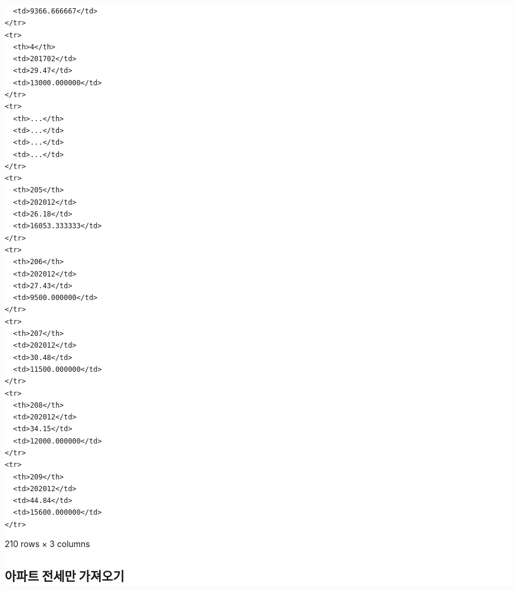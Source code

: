       <td>9366.666667</td>
    </tr>
    <tr>
      <th>4</th>
      <td>201702</td>
      <td>29.47</td>
      <td>13000.000000</td>
    </tr>
    <tr>
      <th>...</th>
      <td>...</td>
      <td>...</td>
      <td>...</td>
    </tr>
    <tr>
      <th>205</th>
      <td>202012</td>
      <td>26.18</td>
      <td>16053.333333</td>
    </tr>
    <tr>
      <th>206</th>
      <td>202012</td>
      <td>27.43</td>
      <td>9500.000000</td>
    </tr>
    <tr>
      <th>207</th>
      <td>202012</td>
      <td>30.48</td>
      <td>11500.000000</td>
    </tr>
    <tr>
      <th>208</th>
      <td>202012</td>
      <td>34.15</td>
      <td>12000.000000</td>
    </tr>
    <tr>
      <th>209</th>
      <td>202012</td>
      <td>44.84</td>
      <td>15600.000000</td>
    </tr>
  </tbody>
</table>
<p>210 rows × 3 columns</p>
</div>



## 아파트 전세만 가져오기
